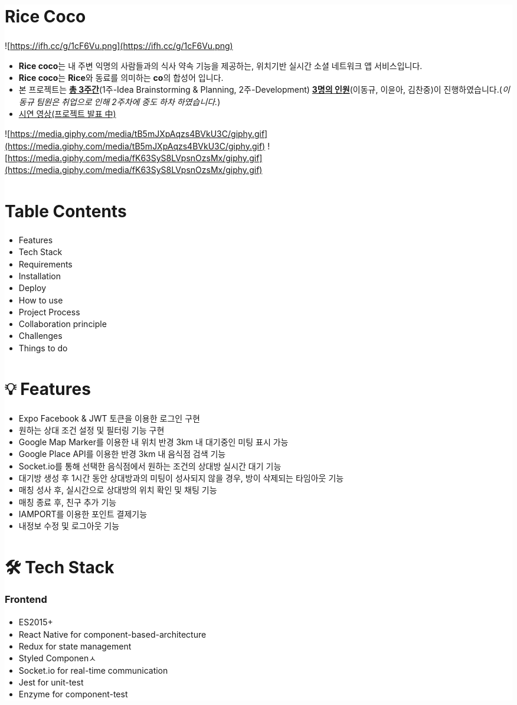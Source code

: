 # Rice Coco
![https://ifh.cc/g/1cF6Vu.png](https://ifh.cc/g/1cF6Vu.png)
 - **Rice coco**는 내 주변 익명의 사람들과의 식사 약속 기능을 제공하는, 위치기반 실시간 소셜 네트워크 앱 서비스입니다.
 - **Rice coco**는 **Rice**와 동료를 의미하는 **co**의 합성어 입니다.
 - 본 프로젝트는 <U>**총 3주간**</U>(1주-Idea Brainstorming & Planning, 2주-Development) <U>**3명의 인원**</U>(이동규, 이윤아, 김찬중)이 진행하였습니다.(*이동규 팀원은 취업으로 인해 2주차에 중도 하차 하였습니다.*)
- [시연 영상(프로젝트 발표 中)](https://www.youtube.com/watch?v=n0H_TDG4jgY)

![https://media.giphy.com/media/tB5mJXpAqzs4BVkU3C/giphy.gif](https://media.giphy.com/media/tB5mJXpAqzs4BVkU3C/giphy.gif)
![https://media.giphy.com/media/fK63SyS8LVpsnOzsMx/giphy.gif](https://media.giphy.com/media/fK63SyS8LVpsnOzsMx/giphy.gif)

# Table Contents
- Features
- Tech Stack
- Requirements
- Installation
- Deploy
- How to use
- Project Process
- Collaboration principle
- Challenges
- Things to do

# 💡 Features
- Expo Facebook & JWT 토큰을 이용한 로그인 구현
- 원하는 상대 조건 설정 및 필터링 기능 구현
- Google Map Marker를 이용한 내 위치 반경 3km 내 대기중인 미팅 표시 가능
- Google Place API를 이용한 반경 3km 내 음식점 검색 기능
- Socket.io를 통해 선택한 음식점에서 원하는 조건의 상대방 실시간 대기 기능
- 대기방 생성 후 1시간 동안 상대방과의 미팅이 성사되지 않을 경우, 방이 삭제되는 타임아웃 기능
- 매칭 성사 후, 실시간으로 상대방의 위치 확인 및 채팅 기능
- 매칭 종료 후, 친구 추가 기능
- IAMPORT를 이용한 포인트 결제기능
- 내정보 수정 및 로그아웃 기능

# 🛠 Tech Stack

### Frontend
- ES2015+
- React Native for component-based-architecture
- Redux for state management
- Styled Componenㅅ
- Socket.io for real-time communication
- Jest for unit-test
- Enzyme for component-test
